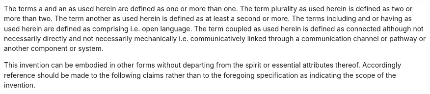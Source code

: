 The terms a and an as used herein are defined as one or more than one. The term plurality as used herein is defined as two or more than two. The term another as used herein is defined as at least a second or more. The terms including and or having as used herein are defined as comprising i.e. open language. The term coupled as used herein is defined as connected although not necessarily directly and not necessarily mechanically i.e. communicatively linked through a communication channel or pathway or another component or system.

This invention can be embodied in other forms without departing from the spirit or essential attributes thereof. Accordingly reference should be made to the following claims rather than to the foregoing specification as indicating the scope of the invention.


